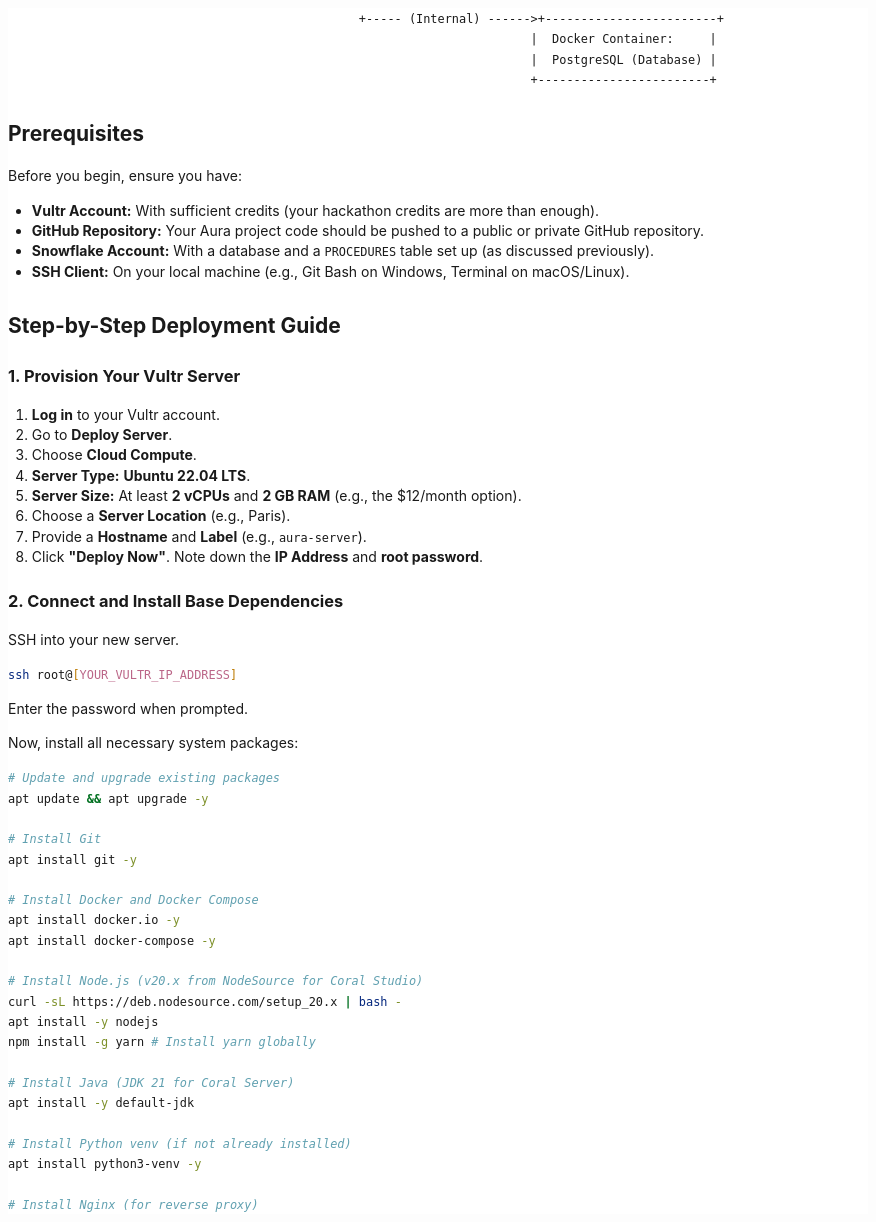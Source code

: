 ```
                                                 +----- (Internal) ------>+------------------------+
                                                                         |  Docker Container:     |
                                                                         |  PostgreSQL (Database) |
                                                                         +------------------------+
```

## Prerequisites

Before you begin, ensure you have:

*   **Vultr Account:** With sufficient credits (your hackathon credits are more than enough).
*   **GitHub Repository:** Your Aura project code should be pushed to a public or private GitHub repository.
*   **Snowflake Account:** With a database and a `PROCEDURES` table set up (as discussed previously).
*   **SSH Client:** On your local machine (e.g., Git Bash on Windows, Terminal on macOS/Linux).

## Step-by-Step Deployment Guide

### 1. Provision Your Vultr Server

1.  **Log in** to your Vultr account.
2.  Go to **Deploy Server**.
3.  Choose **Cloud Compute**.
4.  **Server Type:** **Ubuntu 22.04 LTS**.
5.  **Server Size:** At least **2 vCPUs** and **2 GB RAM** (e.g., the $12/month option).
6.  Choose a **Server Location** (e.g., Paris).
7.  Provide a **Hostname** and **Label** (e.g., `aura-server`).
8.  Click **"Deploy Now"**. Note down the **IP Address** and **root password**.

### 2. Connect and Install Base Dependencies

SSH into your new server.

```bash
ssh root@[YOUR_VULTR_IP_ADDRESS]
```
Enter the password when prompted.

Now, install all necessary system packages:

```bash
# Update and upgrade existing packages
apt update && apt upgrade -y

# Install Git
apt install git -y

# Install Docker and Docker Compose
apt install docker.io -y
apt install docker-compose -y

# Install Node.js (v20.x from NodeSource for Coral Studio)
curl -sL https://deb.nodesource.com/setup_20.x | bash -
apt install -y nodejs
npm install -g yarn # Install yarn globally

# Install Java (JDK 21 for Coral Server)
apt install -y default-jdk

# Install Python venv (if not already installed)
apt install python3-venv -y

# Install Nginx (for reverse proxy)
```